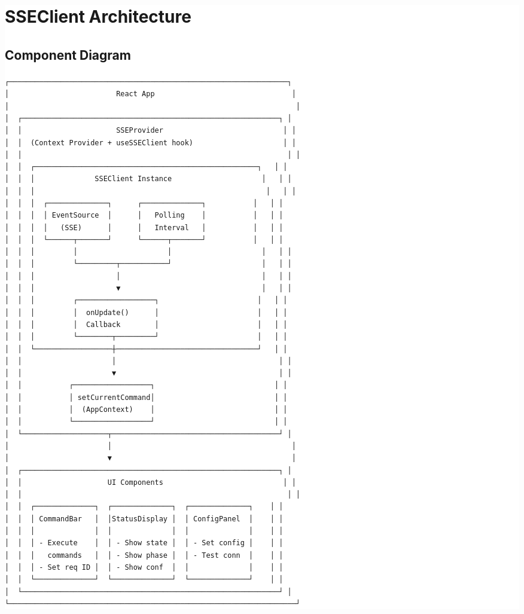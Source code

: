 # SSEClient Architecture

## Component Diagram

```
┌─────────────────────────────────────────────────────────────────┐
│                         React App                                │
│                                                                   │
│  ┌────────────────────────────────────────────────────────────┐ │
│  │                      SSEProvider                            │ │
│  │  (Context Provider + useSSEClient hook)                     │ │
│  │                                                              │ │
│  │  ┌────────────────────────────────────────────────────┐   │ │
│  │  │              SSEClient Instance                     │   │ │
│  │  │                                                      │   │ │
│  │  │  ┌──────────────┐      ┌──────────────┐           │   │ │
│  │  │  │ EventSource  │      │   Polling    │           │   │ │
│  │  │  │   (SSE)      │      │   Interval   │           │   │ │
│  │  │  └──────┬───────┘      └──────┬───────┘           │   │ │
│  │  │         │                     │                     │   │ │
│  │  │         └─────────┬───────────┘                     │   │ │
│  │  │                   │                                 │   │ │
│  │  │                   ▼                                 │   │ │
│  │  │         ┌──────────────────┐                       │   │ │
│  │  │         │  onUpdate()      │                       │   │ │
│  │  │         │  Callback        │                       │   │ │
│  │  │         └────────┬─────────┘                       │   │ │
│  │  └──────────────────┼─────────────────────────────────┘   │ │
│  │                     │                                      │ │
│  │                     ▼                                      │ │
│  │           ┌──────────────────┐                            │ │
│  │           │ setCurrentCommand│                            │ │
│  │           │  (AppContext)    │                            │ │
│  │           └──────────────────┘                            │ │
│  └────────────────────┬───────────────────────────────────────┘ │
│                       │                                          │
│                       ▼                                          │
│  ┌────────────────────────────────────────────────────────────┐ │
│  │                    UI Components                            │ │
│  │                                                              │ │
│  │  ┌──────────────┐  ┌──────────────┐  ┌──────────────┐    │ │
│  │  │ CommandBar   │  │StatusDisplay │  │ ConfigPanel  │    │ │
│  │  │              │  │              │  │              │    │ │
│  │  │ - Execute    │  │ - Show state │  │ - Set config │    │ │
│  │  │   commands   │  │ - Show phase │  │ - Test conn  │    │ │
│  │  │ - Set req ID │  │ - Show conf  │  │              │    │ │
│  │  └──────────────┘  └──────────────┘  └──────────────┘    │ │
│  └────────────────────────────────────────────────────────────┘ │
└───────────────────────────────────────────────────────────────────┘
```
